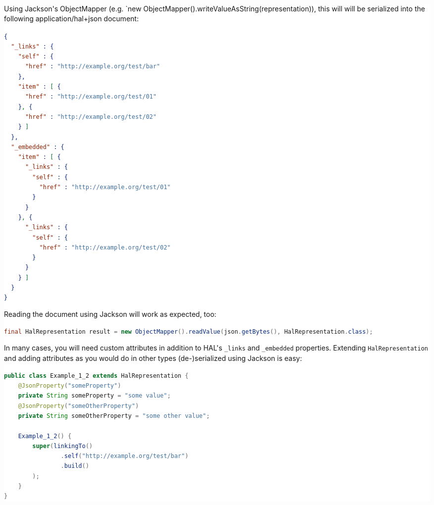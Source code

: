 Using Jackson's ObjectMapper (e.g. `new ObjectMapper().writeValueAsString(representation)), this will will be 
serialized into the following application/hal+json document:

```json
{
  "_links" : {
    "self" : {
      "href" : "http://example.org/test/bar"
    },
    "item" : [ {
      "href" : "http://example.org/test/01"
    }, {
      "href" : "http://example.org/test/02"
    } ]
  },
  "_embedded" : {
    "item" : [ {
      "_links" : {
        "self" : {
          "href" : "http://example.org/test/01"
        }
      }
    }, {
      "_links" : {
        "self" : {
          "href" : "http://example.org/test/02"
        }
      }
    } ]
  }
}
```

Reading the document using Jackson will work as expected, too:

````java
final HalRepresentation result = new ObjectMapper().readValue(json.getBytes(), HalRepresentation.class);
````


In many cases, you will need custom attributes in addition to HAL's `_links` and `_embedded` properties. Extending
`HalRepresentation` and adding attributes as you would do in other types (de-)serialized using Jackson is easy:

```java
public class Example_1_2 extends HalRepresentation {
    @JsonProperty("someProperty")
    private String someProperty = "some value";
    @JsonProperty("someOtherProperty")
    private String someOtherProperty = "some other value";

    Example_1_2() {
        super(linkingTo()
                .self("http://example.org/test/bar")
                .build()
        );
    }
}
```
